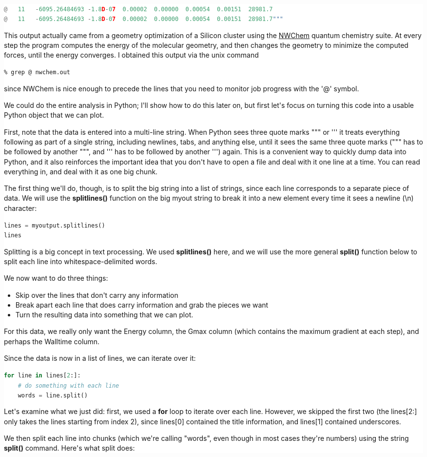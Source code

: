 ```python
@   11   -6095.26484693 -1.8D-07  0.00002  0.00000  0.00054  0.00151  28981.7
@   11   -6095.26484693 -1.8D-07  0.00002  0.00000  0.00054  0.00151  28981.7"""
```

This output actually came from a geometry optimization of a Silicon cluster using the [NWChem](http://www.nwchem-sw.org/index.php/Main_Page) quantum chemistry suite. At every step the program computes the energy of the molecular geometry, and then changes the geometry to minimize the computed forces, until the energy converges. I obtained this output via the unix command

    % grep @ nwchem.out

since NWChem is nice enough to precede the lines that you need to monitor job progress with the '@' symbol.

We could do the entire analysis in Python; I'll show how to do this later on, but first let's focus on turning this code into a usable Python object that we can plot.

First, note that the data is entered into a multi-line string. When Python sees three quote marks """ or ''' it treats everything following as part of a single string, including newlines, tabs, and anything else, until it sees the same three quote marks (""" has to be followed by another """, and ''' has to be followed by another ''') again. This is a convenient way to quickly dump data into Python, and it also reinforces the important idea that you don't have to open a file and deal with it one line at a time. You can read everything in, and deal with it as one big chunk.

The first thing we'll do, though, is to split the big string into a list of strings, since each line corresponds to a separate piece of data. We will use the **splitlines()** function on the big myout string to break it into a new element every time it sees a newline (\n) character:

```python
lines = myoutput.splitlines()
lines
```

Splitting is a big concept in text processing. We used **splitlines()** here, and we will use the more general **split()** function below to split each line into whitespace-delimited words.

We now want to do three things:

* Skip over the lines that don't carry any information
* Break apart each line that does carry information and grab the pieces we want
* Turn the resulting data into something that we can plot.

For this data, we really only want the Energy column, the Gmax column (which contains the maximum gradient at each step), and perhaps the Walltime column. 

Since the data is now in a list of lines, we can iterate over it:

```python
for line in lines[2:]:
    # do something with each line
    words = line.split()
```

Let's examine what we just did: first, we used a **for** loop to iterate over each line. However, we skipped the first two (the lines[2:] only takes the lines starting from index 2), since lines[0] contained the title information, and lines[1] contained underscores.

We then split each line into chunks (which we're calling "words", even though in most cases they're numbers) using the string **split()** command. Here's what split does:
